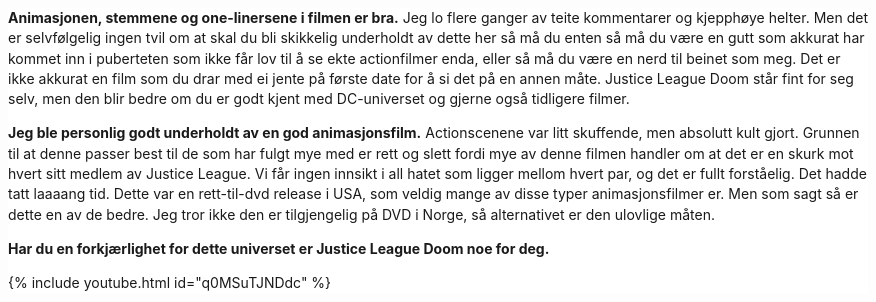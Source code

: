 
**Animasjonen, stemmene og one-linersene i filmen er bra.** Jeg lo flere ganger av teite kommentarer og kjepphøye helter. Men det er selvfølgelig ingen tvil om at skal du bli skikkelig underholdt av dette her så må du enten så må du være en gutt som akkurat har kommet inn i puberteten som ikke får lov til å se ekte actionfilmer enda, eller så må du være en nerd til beinet som meg. Det er ikke akkurat en film som du drar med ei jente på første date for å si det på en annen måte. Justice League Doom står fint for seg selv, men den blir bedre om du er godt kjent med DC-universet og gjerne også tidligere filmer.

**Jeg ble personlig godt underholdt av en god animasjonsfilm.** Actionscenene var litt skuffende, men absolutt kult gjort. Grunnen til at denne passer best til de som har fulgt mye med er rett og slett fordi mye av denne filmen handler om at det er en skurk mot hvert sitt medlem av Justice League. Vi får ingen innsikt i all hatet som ligger mellom hvert par, og det er fullt forståelig. Det hadde tatt laaaang tid. Dette var en rett-til-dvd release i USA, som veldig mange av disse typer animasjonsfilmer er. Men som sagt så er dette en av de bedre. Jeg tror ikke den er tilgjengelig på DVD i Norge, så alternativet er den ulovlige måten.

**Har du en forkjærlighet for dette universet er Justice League Doom noe for deg.**

{% include youtube.html id="q0MSuTJNDdc" %}
